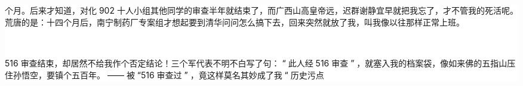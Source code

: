    个月。后来才知道，对化
  </span>
  <span class="s2">
   902
  </span>
  <span class="s1">
   十人小组其他同学的审查半年就结束了，而广西山高皇帝远，迟群谢静宜早就把我忘了，才不管我的死活呢。荒唐的是：十四个月后，南宁制药厂专案组才想起要到清华问问怎么搞下去，回来突然就放了我，叫我像以往那样正常上班。
  </span>
 </p>
 <p class="p3">
  <span class="s1">
   <br/>
  </span>
 </p>
 <p class="p3">
  <span class="s2">
   516
  </span>
  <span class="s1">
   审查结束，却居然不给我作个否定结论！三个军代表不明不白写了句：
  </span>
  <span class="s2">
   “
  </span>
  <span class="s1">
   此人经
  </span>
  <span class="s2">
   516
  </span>
  <span class="s1">
   审查
  </span>
  <span class="s2">
   ”
  </span>
  <span class="s1">
   ，就塞入我的档案袋，像如来佛的五指山压住孙悟空，要镇个五百年。
  </span>
  <span class="s2">
   ——
  </span>
  <span class="s1">
   被
  </span>
  <span class="s2">
   “516
  </span>
  <span class="s1">
   审查过
  </span>
  <span class="s2">
   ”
  </span>
  <span class="s1">
   ，竟这样莫名其妙成了我
  </span>
  <span class="s2">
   “
  </span>
  <span class="s1">
   历史污点
  </span>